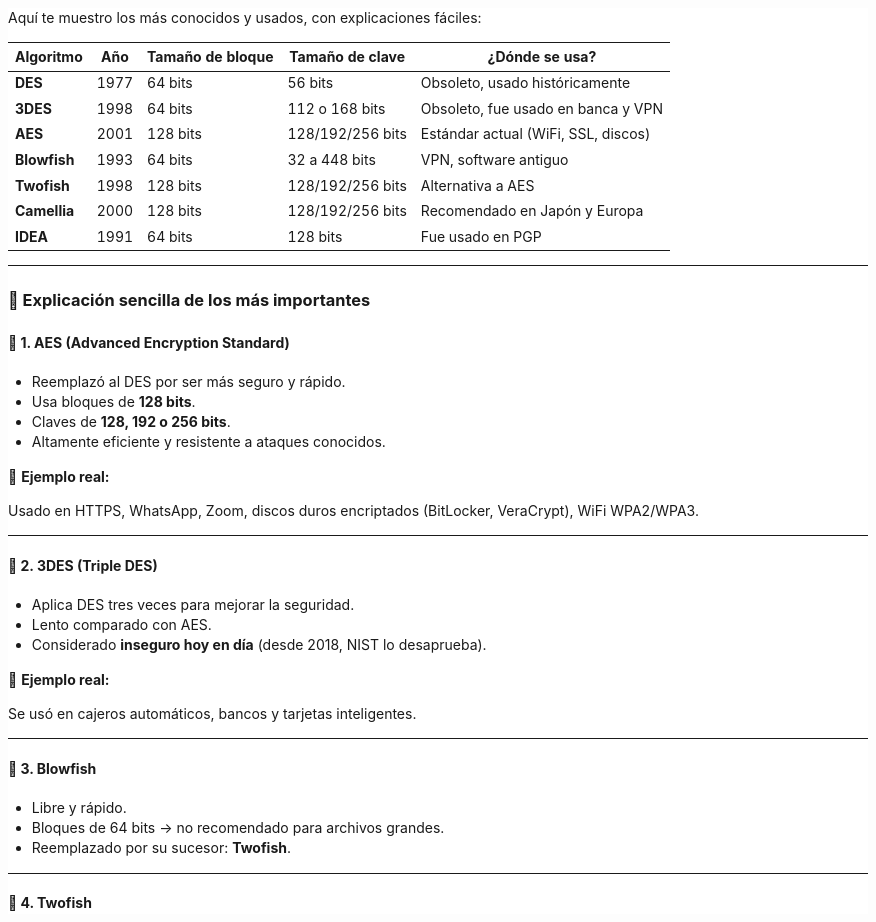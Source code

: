 Aquí te muestro los más conocidos y usados, con explicaciones fáciles:

| Algoritmo    | Año  | Tamaño de bloque | Tamaño de clave  | ¿Dónde se usa?                      |
| ------------ | ---- | ---------------- | ---------------- | ----------------------------------- |
| **DES**      | 1977 | 64 bits          | 56 bits          | Obsoleto, usado históricamente      |
| **3DES**     | 1998 | 64 bits          | 112 o 168 bits   | Obsoleto, fue usado en banca y VPN  |
| **AES**      | 2001 | 128 bits         | 128/192/256 bits | Estándar actual (WiFi, SSL, discos) |
| **Blowfish** | 1993 | 64 bits          | 32 a 448 bits    | VPN, software antiguo               |
| **Twofish**  | 1998 | 128 bits         | 128/192/256 bits | Alternativa a AES                   |
| **Camellia** | 2000 | 128 bits         | 128/192/256 bits | Recomendado en Japón y Europa       |
| **IDEA**     | 1991 | 64 bits          | 128 bits         | Fue usado en PGP                    |

---

### 🧠 Explicación sencilla de los más importantes

#### 🔹 1. **AES (Advanced Encryption Standard)**

- Reemplazó al DES por ser más seguro y rápido.
- Usa bloques de **128 bits**.
- Claves de **128, 192 o 256 bits**.
- Altamente eficiente y resistente a ataques conocidos.

🧪 **Ejemplo real:**

Usado en HTTPS, WhatsApp, Zoom, discos duros encriptados (BitLocker, VeraCrypt), WiFi WPA2/WPA3.

---

#### 🔹 2. **3DES (Triple DES)**

- Aplica DES tres veces para mejorar la seguridad.
- Lento comparado con AES.
- Considerado **inseguro hoy en día** (desde 2018, NIST lo desaprueba).

🧪 **Ejemplo real:**

Se usó en cajeros automáticos, bancos y tarjetas inteligentes.

---

#### 🔹 3. **Blowfish**

- Libre y rápido.
- Bloques de 64 bits → no recomendado para archivos grandes.
- Reemplazado por su sucesor: **Twofish**.

---

#### 🔹 4. **Twofish**
